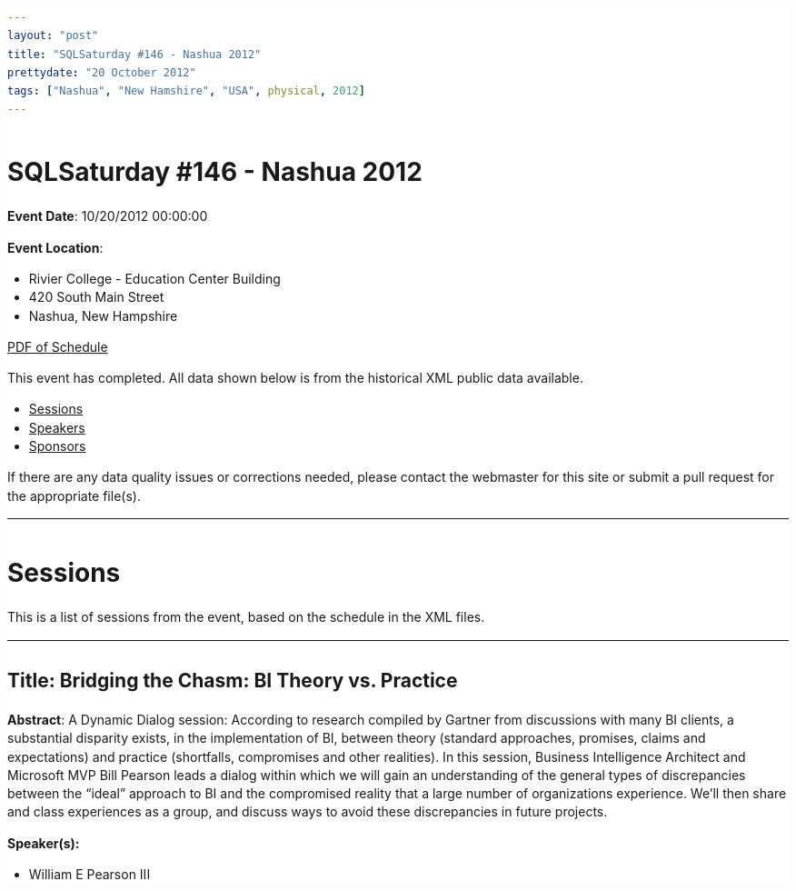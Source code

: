 ```yaml
---
layout: "post" 
title: "SQLSaturday #146 - Nashua 2012" 
prettydate: "20 October 2012" 
tags: ["Nashua", "New Hamshire", "USA", physical, 2012]
---
```

# SQLSaturday #146 - Nashua 2012
 
**Event Date**: 10/20/2012 00:00:00
 
**Event Location**:
- Rivier College - Education Center Building
- 420 South Main Street
- Nashua, New Hampshire
 
<a href="/assets/pdf/0146.pdf">PDF of Schedule</a>
 
This event has completed. All data shown below is from the historical XML public data available.
<ul>
   <li><a href="#sessions">Sessions</a></li>
   <li><a href="#speakers">Speakers</a></li>
   <li><a href="#sponsors">Sponsors</a></li>
</ul>
 
 
If there are any data quality issues or corrections needed, please contact the webmaster for this site or submit a pull request for the appropriate file(s). 
 
----------------------------------------------------------------------------------- 
 
# <a name="sessions"></a>Sessions
This is a list of sessions from the event, based on the schedule in the XML files.
 
----------------------------------------------------------------------------------- 
 
## Title: Bridging the Chasm: BI Theory vs. Practice
 
**Abstract**:
A Dynamic Dialog session: According to research compiled by Gartner from discussions with many BI clients, a substantial disparity exists, in the implementation of BI, between theory (standard approaches, promises, claims and expectations) and practice (shortfalls, compromises and other realities). In this session, Business Intelligence Architect and Microsoft MVP Bill Pearson leads a dialog within which we will gain an understanding of the general types of discrepancies between the “ideal” approach to BI and the compromised reality that a large number of organizations experience. We’ll then share and class experiences as a group, and discuss ways to avoid these discrepancies in future projects.
 
**Speaker(s):**
- William E Pearson III
 